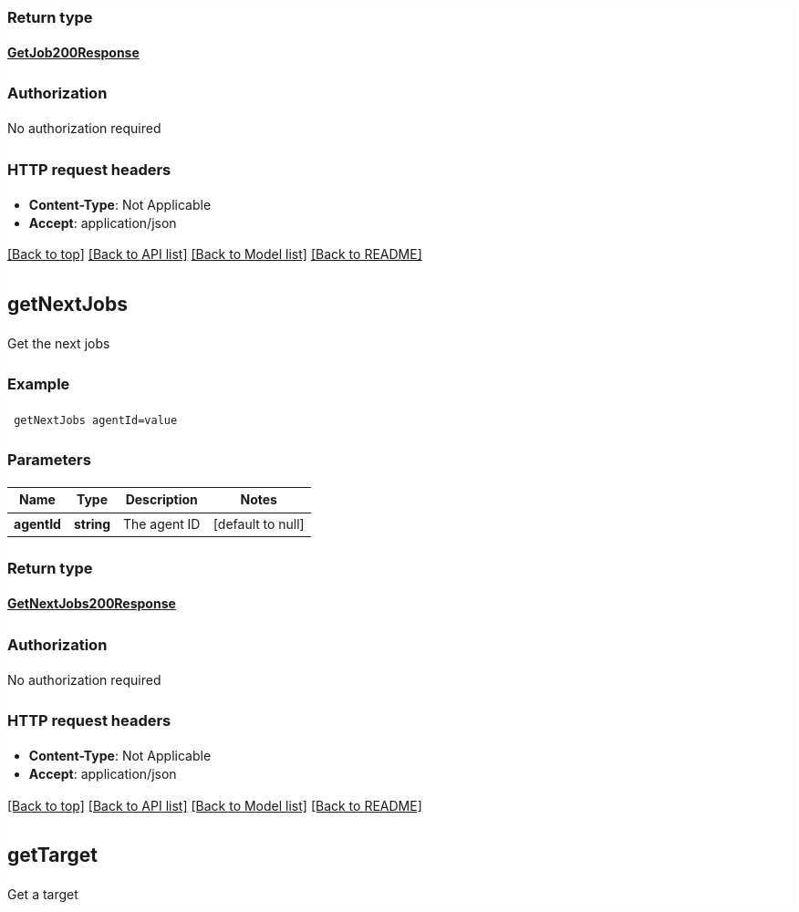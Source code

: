 ### Return type

[**GetJob200Response**](GetJob200Response.md)

### Authorization

No authorization required

### HTTP request headers

- **Content-Type**: Not Applicable
- **Accept**: application/json

[[Back to top]](#) [[Back to API list]](../README.md#documentation-for-api-endpoints) [[Back to Model list]](../README.md#documentation-for-models) [[Back to README]](../README.md)


## getNextJobs

Get the next jobs

### Example

```bash
 getNextJobs agentId=value
```

### Parameters


Name | Type | Description  | Notes
------------- | ------------- | ------------- | -------------
 **agentId** | **string** | The agent ID | [default to null]

### Return type

[**GetNextJobs200Response**](GetNextJobs200Response.md)

### Authorization

No authorization required

### HTTP request headers

- **Content-Type**: Not Applicable
- **Accept**: application/json

[[Back to top]](#) [[Back to API list]](../README.md#documentation-for-api-endpoints) [[Back to Model list]](../README.md#documentation-for-models) [[Back to README]](../README.md)


## getTarget

Get a target
